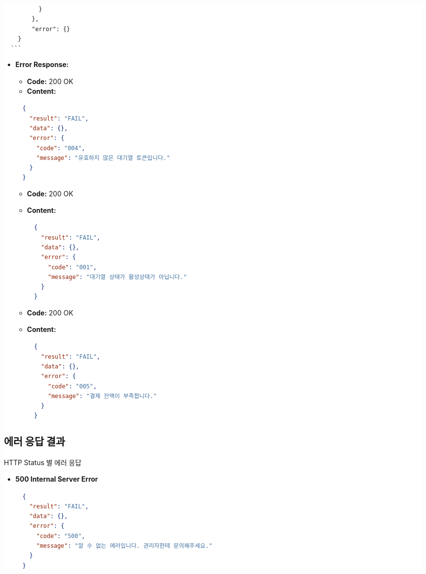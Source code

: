               }
            },
            "error": {}
        }
      ```
- **Error Response:**
    - **Code:** 200 OK
    - **Content:**
    ```json
      {
        "result": "FAIL",
        "data": {},
        "error": {
          "code": "004",
          "message": "유효하지 않은 대기열 토큰입니다."
        }
      }
    ```

    - **Code:** 200 OK
    - **Content:**
      ```json
        {
          "result": "FAIL",
          "data": {},
          "error": {
            "code": "001",
            "message": "대기열 상태가 활성상태가 아닙니다."
          }
        }
      ```

    - **Code:** 200 OK
    - **Content:**
      ```json
        {
          "result": "FAIL",
          "data": {},
          "error": {
            "code": "005",
            "message": "결제 잔액이 부족합니다."
          }
        }
      ```

## 에러 응답 결과

HTTP Status 별 에러 응답

- **500 Internal Server Error**
    ```json
      {
        "result": "FAIL",
        "data": {},
        "error": {
          "code": "500",
          "message": "알 수 없는 에러입니다. 관리자한테 문의해주세요."
        }
      }
    ```
